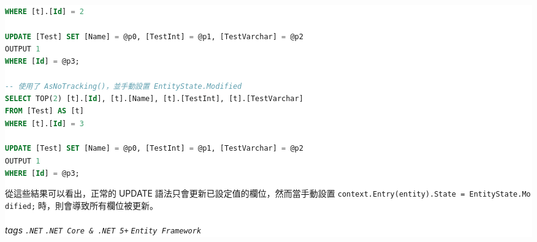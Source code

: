 ```sql
WHERE [t].[Id] = 2

UPDATE [Test] SET [Name] = @p0, [TestInt] = @p1, [TestVarchar] = @p2
OUTPUT 1
WHERE [Id] = @p3;

-- 使用了 AsNoTracking()，並手動設置 EntityState.Modified
SELECT TOP(2) [t].[Id], [t].[Name], [t].[TestInt], [t].[TestVarchar]
FROM [Test] AS [t]
WHERE [t].[Id] = 3

UPDATE [Test] SET [Name] = @p0, [TestInt] = @p1, [TestVarchar] = @p2
OUTPUT 1
WHERE [Id] = @p3;
```

從這些結果可以看出，正常的 UPDATE 語法只會更新已設定值的欄位，然而當手動設置 `context.Entry(entity).State = EntityState.Modified;` 時，則會導致所有欄位被更新。

###### tags `.NET` `.NET Core & .NET 5+` `Entity Framework`